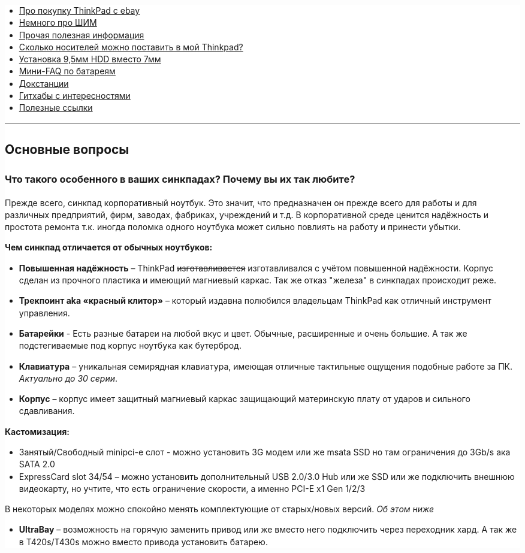 - [Про покупку ThinkPad с ebay](https://github.com/ThinkPadThink/Thinkpadthinkpad#Про-покупку-thinkpad-с-ebay)
- [Немного про ШИМ](https://github.com/ThinkPadThink/Thinkpadthinkpad#Немного-про-ШИМ)
- [Прочая полезная информация](https://github.com/ThinkPadThink/Thinkpadthinkpad#Прочая-полезная-информация)
 - [Сколько носителей можно поставить в мой Thinkpad?](https://github.com/ThinkPadThink/Thinkpadthinkpad#Сколько-носителей-можно-поставить-в-мой-thinkpad)
 - [Установка 9,5мм HDD вместо 7мм](https://github.com/ThinkPadThink/Thinkpadthinkpad#Установка-95мм-hdd-вместо-7мм)
 - [Мини-FAQ по батареям](https://github.com/ThinkPadThink/Thinkpadthinkpad#Мини-faq-по-батареям)
 - [Докстанции](https://github.com/ThinkPadThink/Thinkpadthinkpad#Докстанции)
 - [Гитхабы с интересностями](https://github.com/ThinkPadThink/Thinkpadthinkpad#Гитхабы-с-интересностями)
- [Полезные ссылки](https://github.com/ThinkPadThink/Thinkpadthinkpad#Полезные-ссылки)


*** 

## Основные вопросы
### Что такого особенного в ваших синкпадах? Почему вы их так любите?

Прежде всего, синкпад корпоративный ноутбук. Это значит, что предназначен он прежде всего для работы и для различных предприятий, фирм, заводах, фабриках, учреждений и т.д. В корпоративной среде ценится надёжность и простота ремонта т.к. иногда поломка одного ноутбука может сильно повлиять на работу и принести убытки. 

**Чем синкпад отличается от обычных ноутбуков:**

- **Повышенная надёжность** – ThinkPad ~~изготавливается~~ изготавливался с учётом повышенной надёжности. Корпус сделан из прочного пластика и имеющий магниевый каркас. Так же отказ "железа" в синкпадах происходит реже.

- **Трекпоинт аkа «красный клитор»** – который издавна полюбился владельцам ThinkPad как отличный инструмент управления. 

- **Батарейки** - Есть разные батареи на любой вкус и цвет. Обычные, расширенные и очень большие. А так же подстегиваемые под корпус ноутбука как бутерброд. 

- **Клавиатура** – уникальная семирядная клавиатура, имеющая отличные тактильные ощущения подобные работе за ПК. _Актуально до 30 серии_.

- **Корпус** – корпус имеет защитный магниевый каркас защищающий материнскую плату от ударов и сильного сдавливания. 

**Кастомизация:**

- Занятый/Свободный minipci-e слот - можно установить 3G модем или же msata SSD но там ограничения до 3Gb/s ака SATA 2.0
- ExpressCard slot 34/54 – можно установить дополнительный USB 2.0/3.0 Hub или же SSD или же подключить внешнюю видеокарту, но учтите, что есть ограничение скорости, а именно PCI-E x1 Gen 1/2/3

В некоторых моделях можно спокойно менять комплектующие от старых/новых версий. _Об этом ниже_ 

- **UltraBay** – возможность на горячую заменить привод или же вместо него подключить через переходник хард. А так же в T420s/T430s можно вместо привода установить батарею. 
